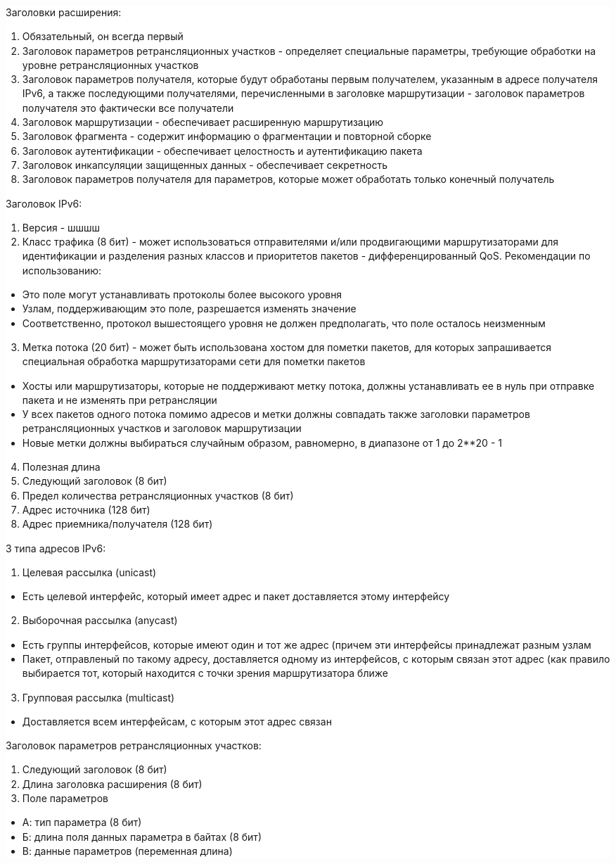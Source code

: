 Заголовки расширения:

1. Обязательный, он всегда первый
2. Заголовок параметров ретрансляционных участков - определяет специальные параметры, требующие обработки на уровне ретрансляционных участков
3. Заголовок параметров получателя, которые будут обработаны первым получателем, указанным в адресе получателя IPv6, а также последующими получателями, перечисленными в заголовке маршрутизации - заголовок параметров получателя это фактически все получатели
4. Заголовок маршрутизации - обеспечивает расширенную маршрутизацию
5. Заголовок фрагмента - содержит информацию о фрагментации и повторной сборке
6. Заголовок аутентификации - обеспечивает целостность и аутентификацию пакета
7. Заголовок инкапсуляции защищенных данных - обеспечивает секретность
8. Заголовок параметров получателя для параметров, которые может обработать только конечный получатель

Заголовок IPv6:

1. Версия - шшшш
2. Класс трафика (8 бит) - может использоваться отправителями и/или продвигающими маршрутизаторами для идентификации и разделения разных классов и приоритетов пакетов - дифференцированный QoS. Рекомендации по использованию:
  - Это поле могут устанавливать протоколы более высокого уровня
  - Узлам, поддерживающим это поле, разрешается изменять значение
  - Соответственно, протокол вышестоящего уровня не должен предполагать, что поле осталось неизменным
3. Метка потока (20 бит) - может быть использована хостом для пометки пакетов, для которых запрашивается специальная обработка маршрутизаторами сети для пометки пакетов
  - Хосты или маршрутизаторы, которые не поддерживают метку потока, должны устанавливать ее в нуль при отправке пакета и не изменять при ретрансляции
  - У всех пакетов одного потока помимо адресов и метки должны совпадать также заголовки параметров ретрансляционных участков и заголовок маршрутизации
  - Новые метки должны выбираться случайным образом, равномерно, в диапазоне от 1 до 2**20 - 1
4. Полезная длина
5. Следующий заголовок (8 бит)
6. Предел количества ретрансляционных участков (8 бит)
7. Адрес источника (128 бит)
8. Адрес приемника/получателя (128 бит)

3 типа адресов IPv6:

1. Целевая рассылка (unicast)
  - Есть целевой интерфейс, который имеет адрес и пакет доставляется этому интерфейсу
2. Выборочная рассылка (anycast)
  - Есть группы интерфейсов, которые имеют один и тот же адрес (причем эти интерфейсы принадлежат разным узлам
  - Пакет, отправленый по такому адресу, доставляется одному из интерфейсов, с которым связан этот адрес (как правило выбирается тот, который находится с точки зрения маршрутизатора ближе
3. Групповая рассылка (multicast)
  - Доставляется всем интерфейсам, с которым этот адрес связан

Заголовок параметров ретрансляционных участков:

1. Следующий заголовок (8 бит)
2. Длина заголовка расширения (8 бит)
3. Поле параметров
  - А: тип параметра (8 бит)
  - Б: длина поля данных параметра в байтах (8 бит)
  - В: данные параметров (переменная длина)
